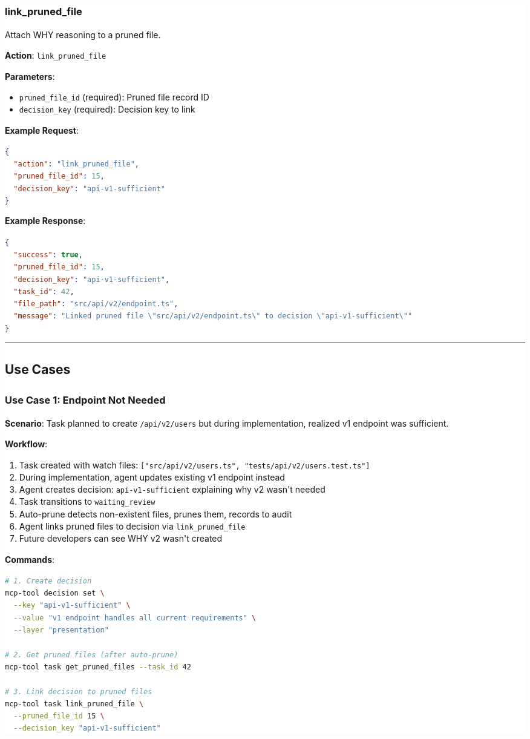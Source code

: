 ### link_pruned_file

Attach WHY reasoning to a pruned file.

**Action**: `link_pruned_file`

**Parameters**:
- `pruned_file_id` (required): Pruned file record ID
- `decision_key` (required): Decision key to link

**Example Request**:
```json
{
  "action": "link_pruned_file",
  "pruned_file_id": 15,
  "decision_key": "api-v1-sufficient"
}
```

**Example Response**:
```json
{
  "success": true,
  "pruned_file_id": 15,
  "decision_key": "api-v1-sufficient",
  "task_id": 42,
  "file_path": "src/api/v2/endpoint.ts",
  "message": "Linked pruned file \"src/api/v2/endpoint.ts\" to decision \"api-v1-sufficient\""
}
```

---

## Use Cases

### Use Case 1: Endpoint Not Needed

**Scenario**: Task planned to create `/api/v2/users` but during implementation, realized v1 endpoint was sufficient.

**Workflow**:
1. Task created with watch files: `["src/api/v2/users.ts", "tests/api/v2/users.test.ts"]`
2. During implementation, agent updates existing v1 endpoint instead
3. Agent creates decision: `api-v1-sufficient` explaining why v2 wasn't needed
4. Task transitions to `waiting_review`
5. Auto-prune detects non-existent files, prunes them, records to audit
6. Agent links pruned files to decision via `link_pruned_file`
7. Future developers can see WHY v2 wasn't created

**Commands**:
```bash
# 1. Create decision
mcp-tool decision set \
  --key "api-v1-sufficient" \
  --value "v1 endpoint handles all current requirements" \
  --layer "presentation"

# 2. Get pruned files (after auto-prune)
mcp-tool task get_pruned_files --task_id 42

# 3. Link decision to pruned files
mcp-tool task link_pruned_file \
  --pruned_file_id 15 \
  --decision_key "api-v1-sufficient"
```
